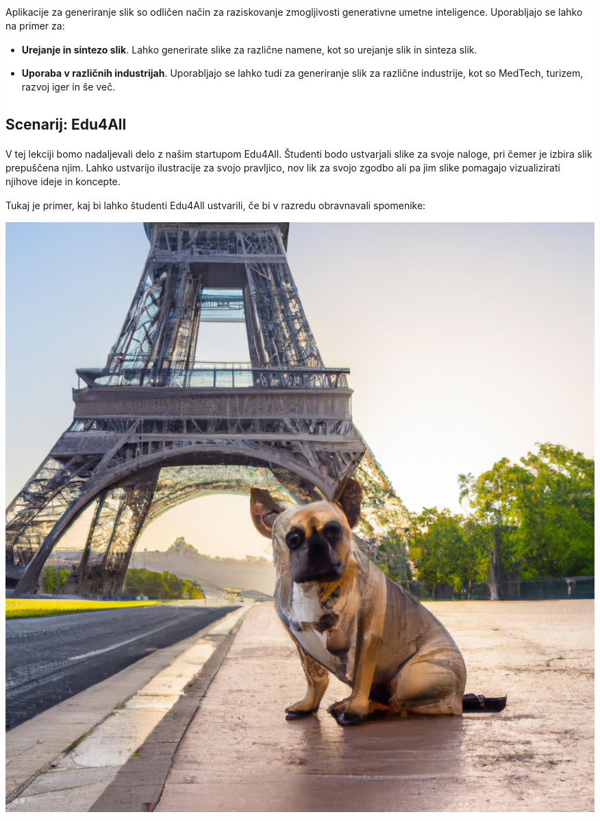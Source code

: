Aplikacije za generiranje slik so odličen način za raziskovanje zmogljivosti generativne umetne inteligence. Uporabljajo se lahko na primer za:

- **Urejanje in sintezo slik**. Lahko generirate slike za različne namene, kot so urejanje slik in sinteza slik.

- **Uporaba v različnih industrijah**. Uporabljajo se lahko tudi za generiranje slik za različne industrije, kot so MedTech, turizem, razvoj iger in še več.

## Scenarij: Edu4All

V tej lekciji bomo nadaljevali delo z našim startupom Edu4All. Študenti bodo ustvarjali slike za svoje naloge, pri čemer je izbira slik prepuščena njim. Lahko ustvarijo ilustracije za svojo pravljico, nov lik za svojo zgodbo ali pa jim slike pomagajo vizualizirati njihove ideje in koncepte.

Tukaj je primer, kaj bi lahko študenti Edu4All ustvarili, če bi v razredu obravnavali spomenike:

![Startup Edu4All, razred o spomenikih, Eifflov stolp](../../../translated_images/startup.94d6b79cc4bb3f5afbf6e2ddfcf309aa5d1e256b5f30cc41d252024eaa9cc5dc.sl.png)
